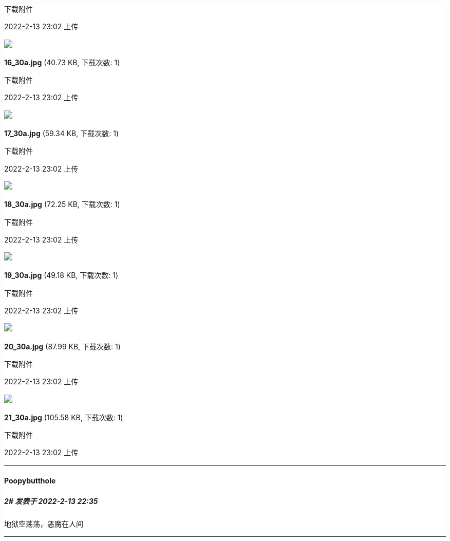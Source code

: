 下载附件

2022-2-13 23:02 上传

<img src="https://img.saraba1st.com/forum/202202/13/230246wv33307347rarrep.jpg" referrerpolicy="no-referrer">

<strong>16_30a.jpg</strong> (40.73 KB, 下载次数: 1)

下载附件

2022-2-13 23:02 上传

<img src="https://img.saraba1st.com/forum/202202/13/230247px2q3yv2y1vhzw5w.jpg" referrerpolicy="no-referrer">

<strong>17_30a.jpg</strong> (59.34 KB, 下载次数: 1)

下载附件

2022-2-13 23:02 上传

<img src="https://img.saraba1st.com/forum/202202/13/230247os99o9d4ps3rs3so.jpg" referrerpolicy="no-referrer">

<strong>18_30a.jpg</strong> (72.25 KB, 下载次数: 1)

下载附件

2022-2-13 23:02 上传

<img src="https://img.saraba1st.com/forum/202202/13/230247bm5zxv33m1j2q3x9.jpg" referrerpolicy="no-referrer">

<strong>19_30a.jpg</strong> (49.18 KB, 下载次数: 1)

下载附件

2022-2-13 23:02 上传

<img src="https://img.saraba1st.com/forum/202202/13/230247l1e8edduseo1o6bv.jpg" referrerpolicy="no-referrer">

<strong>20_30a.jpg</strong> (87.99 KB, 下载次数: 1)

下载附件

2022-2-13 23:02 上传

<img src="https://img.saraba1st.com/forum/202202/13/230247mhmemk15klbg7iih.jpg" referrerpolicy="no-referrer">

<strong>21_30a.jpg</strong> (105.58 KB, 下载次数: 1)

下载附件

2022-2-13 23:02 上传

*****

####  Poopybutthole  
##### 2#       发表于 2022-2-13 22:35

地狱空荡荡，恶魔在人间

*****
